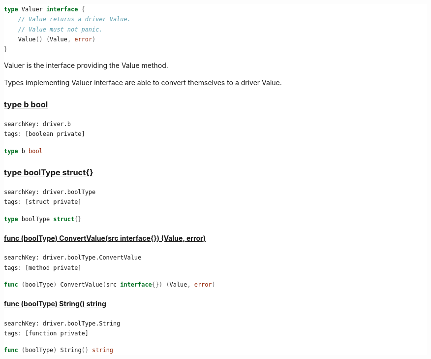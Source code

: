 ```Go
type Valuer interface {
	// Value returns a driver Value.
	// Value must not panic.
	Value() (Value, error)
}
```

Valuer is the interface providing the Value method. 

Types implementing Valuer interface are able to convert themselves to a driver Value. 

### <a id="b" href="#b">type b bool</a>

```
searchKey: driver.b
tags: [boolean private]
```

```Go
type b bool
```

### <a id="boolType" href="#boolType">type boolType struct{}</a>

```
searchKey: driver.boolType
tags: [struct private]
```

```Go
type boolType struct{}
```

#### <a id="boolType.ConvertValue" href="#boolType.ConvertValue">func (boolType) ConvertValue(src interface{}) (Value, error)</a>

```
searchKey: driver.boolType.ConvertValue
tags: [method private]
```

```Go
func (boolType) ConvertValue(src interface{}) (Value, error)
```

#### <a id="boolType.String" href="#boolType.String">func (boolType) String() string</a>

```
searchKey: driver.boolType.String
tags: [function private]
```

```Go
func (boolType) String() string
```
